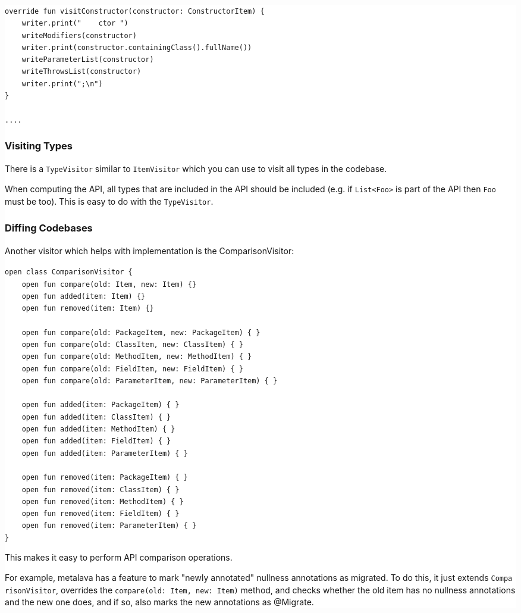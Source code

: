     override fun visitConstructor(constructor: ConstructorItem) {
        writer.print("    ctor ")
        writeModifiers(constructor)
        writer.print(constructor.containingClass().fullName())
        writeParameterList(constructor)
        writeThrowsList(constructor)
        writer.print(";\n")
    }

    ....

### Visiting Types

There is a `TypeVisitor` similar to `ItemVisitor` which you can use to visit all
types in the codebase.

When computing the API, all types that are included in the API should be
included (e.g. if `List<Foo>` is part of the API then `Foo` must be too).  This
is easy to do with the `TypeVisitor`.

### Diffing Codebases

Another visitor which helps with implementation is the ComparisonVisitor:

    open class ComparisonVisitor {
        open fun compare(old: Item, new: Item) {}
        open fun added(item: Item) {}
        open fun removed(item: Item) {}

        open fun compare(old: PackageItem, new: PackageItem) { }
        open fun compare(old: ClassItem, new: ClassItem) { }
        open fun compare(old: MethodItem, new: MethodItem) { }
        open fun compare(old: FieldItem, new: FieldItem) { }
        open fun compare(old: ParameterItem, new: ParameterItem) { }

        open fun added(item: PackageItem) { }
        open fun added(item: ClassItem) { }
        open fun added(item: MethodItem) { }
        open fun added(item: FieldItem) { }
        open fun added(item: ParameterItem) { }

        open fun removed(item: PackageItem) { }
        open fun removed(item: ClassItem) { }
        open fun removed(item: MethodItem) { }
        open fun removed(item: FieldItem) { }
        open fun removed(item: ParameterItem) { }
    }

This makes it easy to perform API comparison operations.

For example, metalava has a feature to mark "newly annotated" nullness
annotations as migrated. To do this, it just extends `ComparisonVisitor`,
overrides the `compare(old: Item, new: Item)` method, and checks whether the old
item has no nullness annotations and the new one does, and if so, also marks the
new annotations as @Migrate.

